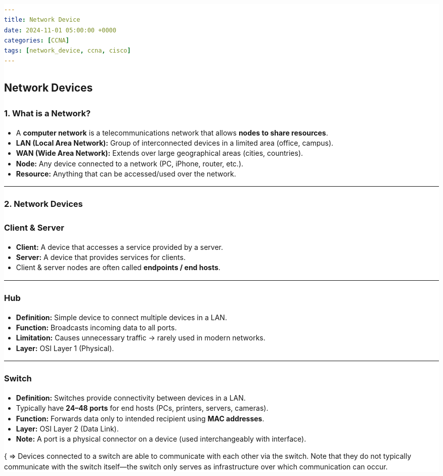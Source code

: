 ```yaml
---
title: Network Device
date: 2024-11-01 05:00:00 +0000
categories: [CCNA]
tags: [network_device, ccna, cisco]
---
```


## Network Devices

### 1. What is a Network?

- A **computer network** is a telecommunications network that allows **nodes to share resources**.
- **LAN (Local Area Network):** Group of interconnected devices in a limited area (office, campus).
- **WAN (Wide Area Network):** Extends over large geographical areas (cities, countries).
- **Node:** Any device connected to a network (PC, iPhone, router, etc.).
- **Resource:** Anything that can be accessed/used over the network.

---

### 2. Network Devices

### **Client & Server**

- **Client:** A device that accesses a service provided by a server.
- **Server:** A device that provides services for clients.
- Client & server nodes are often called **endpoints / end hosts**.

---

### **Hub**

- **Definition:** Simple device to connect multiple devices in a LAN.
- **Function:** Broadcasts incoming data to all ports.
- **Limitation:** Causes unnecessary traffic → rarely used in modern networks.
- **Layer:** OSI Layer 1 (Physical).

---

### **Switch**

- **Definition:** Switches provide connectivity between devices in a LAN.
- Typically have **24–48 ports** for end hosts (PCs, printers, servers, cameras).
- **Function:** Forwards data only to intended recipient using **MAC addresses**.
- **Layer:** OSI Layer 2 (Data Link).
- **Note:** A port is a physical connector on a device (used interchangeably with interface).

{ ⇒ Devices connected to a switch are able to communicate with each other via the switch. Note that they do not typically communicate with the switch itself—the switch only serves as infrastructure over which communication can occur.
